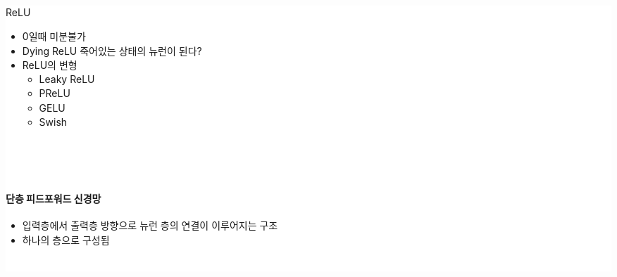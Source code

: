 ReLU

* 0일때 미분불가
* Dying ReLU 죽어있는 상태의 뉴런이 된다?
* ReLU의 변형
  * Leaky ReLU
  * PReLU
  * GELU
  * Swish

<div>

<img src="https://s3-us-west-2.amazonaws.com/secure.notion-static.com/1d4527f5-b4e5-4f99-95b3-e361a0534d12/%E1%84%89%E1%85%B3%E1%84%8F%E1%85%B3%E1%84%85%E1%85%B5%E1%86%AB%E1%84%89%E1%85%A3%E1%86%BA_2023-08-16_%E1%84%8B%E1%85%A9%E1%84%92%E1%85%AE_7.37.31.png" alt="">

 

<figure><img src="../../.gitbook/assets/스크린샷 2023-08-16 오후 7.37.31.png" alt=""><figcaption></figcaption></figure>

</div>

#### 단층 피드포워드 신경망

* 입력층에서 출력층 방향으로 뉴런 층의 연결이 이루어지는 구조
* 하나의 층으로 구성됨

<div>

<img src="https://s3-us-west-2.amazonaws.com/secure.notion-static.com/a5a8d7d5-d9a3-4a75-9c99-55210f9851d9/%E1%84%89%E1%85%B3%E1%84%8F%E1%85%B3%E1%84%85%E1%85%B5%E1%86%AB%E1%84%89%E1%85%A3%E1%86%BA_2023-08-16_%E1%84%8B%E1%85%A9%E1%84%92%E1%85%AE_8.32.57.png" alt="">

 
